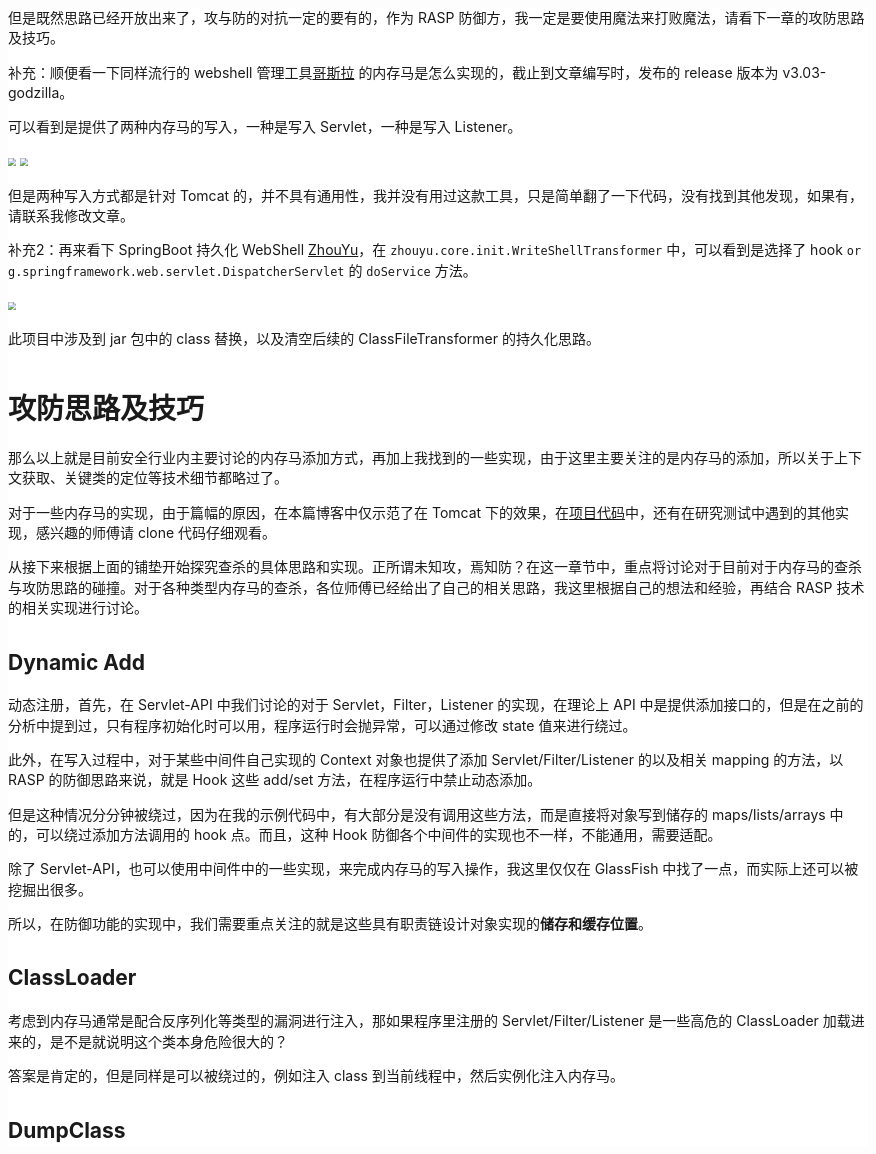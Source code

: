 但是既然思路已经开放出来了，攻与防的对抗一定的要有的，作为 RASP 防御方，我一定是要使用魔法来打败魔法，请看下一章的攻防思路及技巧。

补充：顺便看一下同样流行的 webshell 管理工具[哥斯拉](https://github.com/BeichenDream/Godzilla) 的内存马是怎么实现的，截止到文章编写时，发布的 release 版本为 v3.03-godzilla。

可以看到是提供了两种内存马的写入，一种是写入 Servlet，一种是写入 Listener。

<img src="https://javasec.oss-cn-hongkong.aliyuncs.com/images/202109011800909.png" style="zoom:50%;" />

<img src="https://javasec.oss-cn-hongkong.aliyuncs.com/images/202109011800105.png" style="zoom:50%;" />

但是两种写入方式都是针对 Tomcat 的，并不具有通用性，我并没有用过这款工具，只是简单翻了一下代码，没有找到其他发现，如果有，请联系我修改文章。

补充2：再来看下 SpringBoot 持久化 WebShell [ZhouYu](https://github.com/threedr3am/ZhouYu)，在 `zhouyu.core.init.WriteShellTransformer` 中，可以看到是选择了 hook `org.springframework.web.servlet.DispatcherServlet` 的 `doService` 方法。

<img src="https://javasec.oss-cn-hongkong.aliyuncs.com/images/202109011800144.png" style="zoom:50%;" />

此项目中涉及到 jar 包中的 class 替换，以及清空后续的 ClassFileTransformer 的持久化思路。

# 攻防思路及技巧

那么以上就是目前安全行业内主要讨论的内存马添加方式，再加上我找到的一些实现，由于这里主要关注的是内存马的添加，所以关于上下文获取、关键类的定位等技术细节都略过了。

对于一些内存马的实现，由于篇幅的原因，在本篇博客中仅示范了在 Tomcat 下的效果，在[项目代码](https://github.com/su18/MemoryShell)中，还有在研究测试中遇到的其他实现，感兴趣的师傅请 clone 代码仔细观看。

从接下来根据上面的铺垫开始探究查杀的具体思路和实现。正所谓未知攻，焉知防？在这一章节中，重点将讨论对于目前对于内存马的查杀与攻防思路的碰撞。对于各种类型内存马的查杀，各位师傅已经给出了自己的相关思路，我这里根据自己的想法和经验，再结合 RASP 技术的相关实现进行讨论。

## Dynamic Add

动态注册，首先，在 Servlet-API 中我们讨论的对于 Servlet，Filter，Listener 的实现，在理论上 API 中是提供添加接口的，但是在之前的分析中提到过，只有程序初始化时可以用，程序运行时会抛异常，可以通过修改 state 值来进行绕过。

此外，在写入过程中，对于某些中间件自己实现的 Context 对象也提供了添加 Servlet/Filter/Listener 的以及相关 mapping 的方法，以 RASP 的防御思路来说，就是 Hook 这些 add/set 方法，在程序运行中禁止动态添加。

但是这种情况分分钟被绕过，因为在我的示例代码中，有大部分是没有调用这些方法，而是直接将对象写到储存的 maps/lists/arrays 中的，可以绕过添加方法调用的 hook 点。而且，这种 Hook 防御各个中间件的实现也不一样，不能通用，需要适配。

除了 Servlet-API，也可以使用中间件中的一些实现，来完成内存马的写入操作，我这里仅仅在 GlassFish 中找了一点，而实际上还可以被挖掘出很多。

所以，在防御功能的实现中，我们需要重点关注的就是这些具有职责链设计对象实现的**储存和缓存位置**。

## ClassLoader

考虑到内存马通常是配合反序列化等类型的漏洞进行注入，那如果程序里注册的 Servlet/Filter/Listener 是一些高危的 ClassLoader 加载进来的，是不是就说明这个类本身危险很大的？

答案是肯定的，但是同样是可以被绕过的，例如注入 class 到当前线程中，然后实例化注入内存马。

## DumpClass
